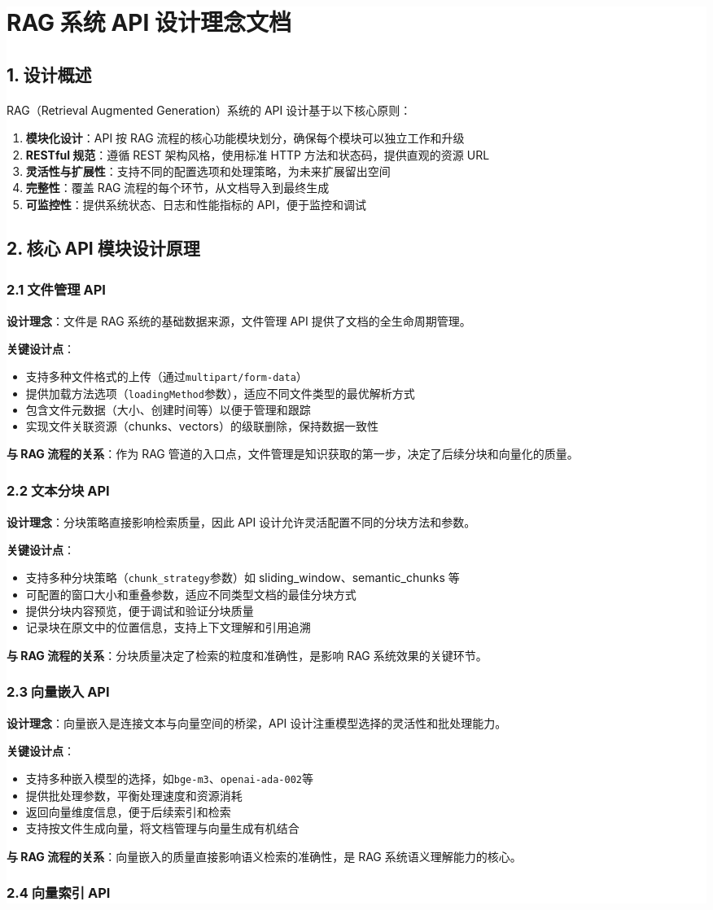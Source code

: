 # RAG 系统 API 设计理念文档

## 1. 设计概述

RAG（Retrieval Augmented Generation）系统的 API 设计基于以下核心原则：

1. **模块化设计**：API 按 RAG 流程的核心功能模块划分，确保每个模块可以独立工作和升级
2. **RESTful 规范**：遵循 REST 架构风格，使用标准 HTTP 方法和状态码，提供直观的资源 URL
3. **灵活性与扩展性**：支持不同的配置选项和处理策略，为未来扩展留出空间
4. **完整性**：覆盖 RAG 流程的每个环节，从文档导入到最终生成
5. **可监控性**：提供系统状态、日志和性能指标的 API，便于监控和调试

## 2. 核心 API 模块设计原理

### 2.1 文件管理 API

**设计理念**：文件是 RAG 系统的基础数据来源，文件管理 API 提供了文档的全生命周期管理。

**关键设计点**：

- 支持多种文件格式的上传（通过`multipart/form-data`）
- 提供加载方法选项（`loadingMethod`参数），适应不同文件类型的最优解析方式
- 包含文件元数据（大小、创建时间等）以便于管理和跟踪
- 实现文件关联资源（chunks、vectors）的级联删除，保持数据一致性

**与 RAG 流程的关系**：作为 RAG 管道的入口点，文件管理是知识获取的第一步，决定了后续分块和向量化的质量。

### 2.2 文本分块 API

**设计理念**：分块策略直接影响检索质量，因此 API 设计允许灵活配置不同的分块方法和参数。

**关键设计点**：

- 支持多种分块策略（`chunk_strategy`参数）如 sliding_window、semantic_chunks 等
- 可配置的窗口大小和重叠参数，适应不同类型文档的最佳分块方式
- 提供分块内容预览，便于调试和验证分块质量
- 记录块在原文中的位置信息，支持上下文理解和引用追溯

**与 RAG 流程的关系**：分块质量决定了检索的粒度和准确性，是影响 RAG 系统效果的关键环节。

### 2.3 向量嵌入 API

**设计理念**：向量嵌入是连接文本与向量空间的桥梁，API 设计注重模型选择的灵活性和批处理能力。

**关键设计点**：

- 支持多种嵌入模型的选择，如`bge-m3`、`openai-ada-002`等
- 提供批处理参数，平衡处理速度和资源消耗
- 返回向量维度信息，便于后续索引和检索
- 支持按文件生成向量，将文档管理与向量生成有机结合

**与 RAG 流程的关系**：向量嵌入的质量直接影响语义检索的准确性，是 RAG 系统语义理解能力的核心。

### 2.4 向量索引 API
